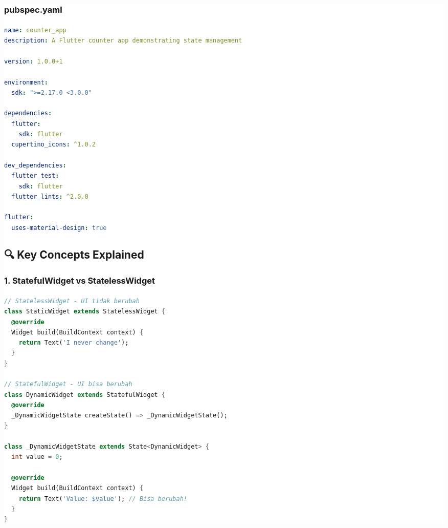 ### pubspec.yaml
```yaml
name: counter_app
description: A Flutter counter app demonstrating state management

version: 1.0.0+1

environment:
  sdk: ">=2.17.0 <3.0.0"

dependencies:
  flutter:
    sdk: flutter
  cupertino_icons: ^1.0.2

dev_dependencies:
  flutter_test:
    sdk: flutter
  flutter_lints: ^2.0.0

flutter:
  uses-material-design: true
```

## 🔍 Key Concepts Explained

### 1. **StatefulWidget vs StatelessWidget**
```dart
// StatelessWidget - UI tidak berubah
class StaticWidget extends StatelessWidget {
  @override
  Widget build(BuildContext context) {
    return Text('I never change');
  }
}

// StatefulWidget - UI bisa berubah
class DynamicWidget extends StatefulWidget {
  @override
  _DynamicWidgetState createState() => _DynamicWidgetState();
}

class _DynamicWidgetState extends State<DynamicWidget> {
  int value = 0;

  @override
  Widget build(BuildContext context) {
    return Text('Value: $value'); // Bisa berubah!
  }
}
```
